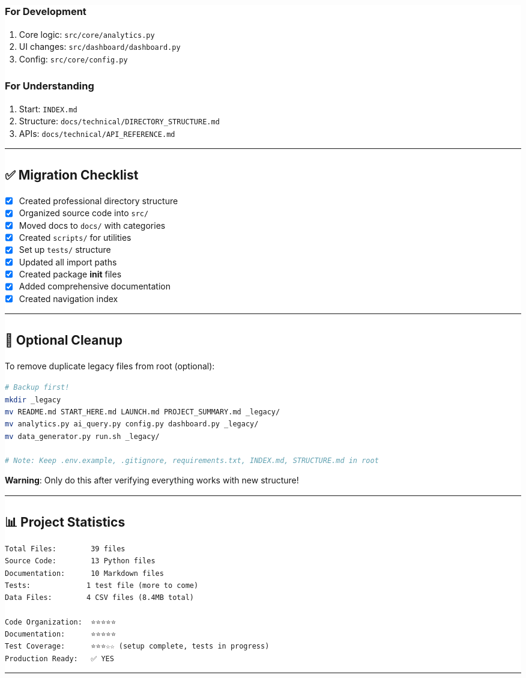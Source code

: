 ### For Development
1. Core logic: `src/core/analytics.py`
2. UI changes: `src/dashboard/dashboard.py`
3. Config: `src/core/config.py`

### For Understanding
1. Start: `INDEX.md`
2. Structure: `docs/technical/DIRECTORY_STRUCTURE.md`
3. APIs: `docs/technical/API_REFERENCE.md`

---

## ✅ Migration Checklist

- [x] Created professional directory structure
- [x] Organized source code into `src/`
- [x] Moved docs to `docs/` with categories
- [x] Created `scripts/` for utilities
- [x] Set up `tests/` structure
- [x] Updated all import paths
- [x] Created package __init__ files
- [x] Added comprehensive documentation
- [x] Created navigation index

---

## 🔄 Optional Cleanup

To remove duplicate legacy files from root (optional):

```bash
# Backup first!
mkdir _legacy
mv README.md START_HERE.md LAUNCH.md PROJECT_SUMMARY.md _legacy/
mv analytics.py ai_query.py config.py dashboard.py _legacy/
mv data_generator.py run.sh _legacy/

# Note: Keep .env.example, .gitignore, requirements.txt, INDEX.md, STRUCTURE.md in root
```

**Warning**: Only do this after verifying everything works with new structure!

---

## 📊 Project Statistics

```
Total Files:        39 files
Source Code:        13 Python files
Documentation:      10 Markdown files
Tests:             1 test file (more to come)
Data Files:        4 CSV files (8.4MB total)

Code Organization:  ⭐⭐⭐⭐⭐
Documentation:      ⭐⭐⭐⭐⭐
Test Coverage:      ⭐⭐⭐☆☆ (setup complete, tests in progress)
Production Ready:   ✅ YES
```

---